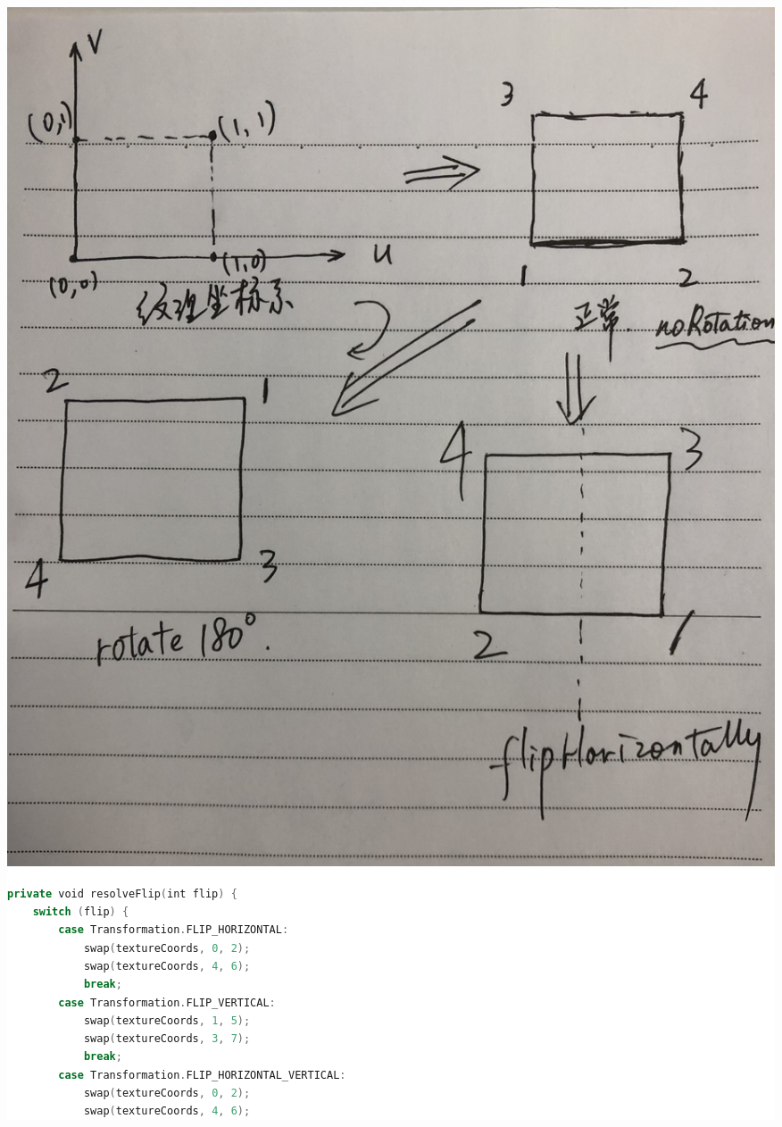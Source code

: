 ![5e0ec1cd688d78efb14133e6536e0aee](/assets/images/IMG_4773.jpg)

```swift
private void resolveFlip(int flip) {
    switch (flip) {
        case Transformation.FLIP_HORIZONTAL:
            swap(textureCoords, 0, 2);
            swap(textureCoords, 4, 6);
            break;
        case Transformation.FLIP_VERTICAL:
            swap(textureCoords, 1, 5);
            swap(textureCoords, 3, 7);
            break;
        case Transformation.FLIP_HORIZONTAL_VERTICAL:
            swap(textureCoords, 0, 2);
            swap(textureCoords, 4, 6);
```